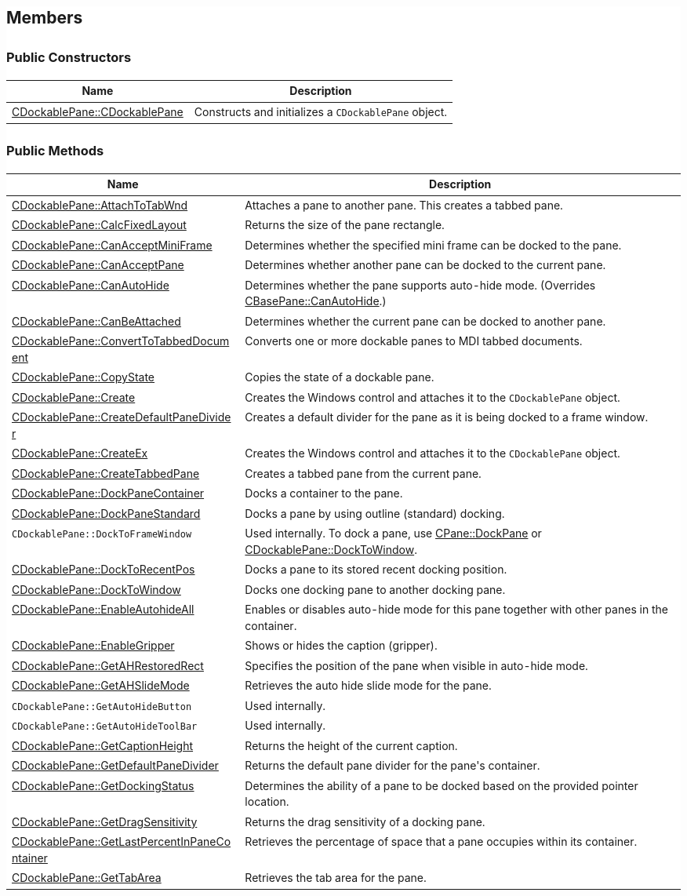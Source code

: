 ## Members  
  
### Public Constructors  
  
|Name|Description|  
|----------|-----------------|  
|[CDockablePane::CDockablePane](#cdockablepane__cdockablepane)|Constructs and initializes a `CDockablePane` object.|  
  
### Public Methods  
  
|Name|Description|  
|----------|-----------------|  
|[CDockablePane::AttachToTabWnd](#cdockablepane__attachtotabwnd)|Attaches a pane to another pane. This creates a tabbed pane.|  
|[CDockablePane::CalcFixedLayout](#cdockablepane__calcfixedlayout)|Returns the size of the pane rectangle.|  
|[CDockablePane::CanAcceptMiniFrame](#cdockablepane__canacceptminiframe)|Determines whether the specified mini frame can be docked to the pane.|  
|[CDockablePane::CanAcceptPane](#cdockablepane__canacceptpane)|Determines whether another pane can be docked to the current pane.|  
|[CDockablePane::CanAutoHide](#cdockablepane__canautohide)|Determines whether the pane supports auto-hide mode. (Overrides [CBasePane::CanAutoHide](../../mfc/reference/cbasepane-class.md#cbasepane__canautohide).)|  
|[CDockablePane::CanBeAttached](#cdockablepane__canbeattached)|Determines whether the current pane can be docked to another pane.|  
|[CDockablePane::ConvertToTabbedDocument](#cdockablepane__converttotabbeddocument)|Converts one or more dockable panes to MDI tabbed documents.|  
|[CDockablePane::CopyState](#cdockablepane__copystate)|Copies the state of a dockable pane.|  
|[CDockablePane::Create](#cdockablepane__create)|Creates the Windows control and attaches it to the `CDockablePane` object.|  
|[CDockablePane::CreateDefaultPaneDivider](#cdockablepane__createdefaultpanedivider)|Creates a default divider for the pane as it is being docked to a frame window.|  
|[CDockablePane::CreateEx](#cdockablepane__createex)|Creates the Windows control and attaches it to the `CDockablePane` object.|  
|[CDockablePane::CreateTabbedPane](#cdockablepane__createtabbedpane)|Creates a tabbed pane from the current pane.|  
|[CDockablePane::DockPaneContainer](#cdockablepane__dockpanecontainer)|Docks a container to the pane.|  
|[CDockablePane::DockPaneStandard](#cdockablepane__dockpanestandard)|Docks a pane by using outline (standard) docking.|  
|`CDockablePane::DockToFrameWindow`|Used internally. To dock a pane, use [CPane::DockPane](../../mfc/reference/cpane-class.md#cpane__dockpane) or [CDockablePane::DockToWindow](#cdockablepane__docktowindow).|  
|[CDockablePane::DockToRecentPos](#cdockablepane__docktorecentpos)|Docks a pane to its stored recent docking position.|  
|[CDockablePane::DockToWindow](#cdockablepane__docktowindow)|Docks one docking pane to another docking pane.|  
|[CDockablePane::EnableAutohideAll](#cdockablepane__enableautohideall)|Enables or disables auto-hide mode for this pane together with other panes in the container.|  
|[CDockablePane::EnableGripper](#cdockablepane__enablegripper)|Shows or hides the caption (gripper).|  
|[CDockablePane::GetAHRestoredRect](#cdockablepane__getahrestoredrect)|Specifies the position of the pane when visible in auto-hide mode.|  
|[CDockablePane::GetAHSlideMode](#cdockablepane__getahslidemode)|Retrieves the auto hide slide mode for the pane.|  
|`CDockablePane::GetAutoHideButton`|Used internally.|  
|`CDockablePane::GetAutoHideToolBar`|Used internally.|  
|[CDockablePane::GetCaptionHeight](#cdockablepane__getcaptionheight)|Returns the height of the current caption.|  
|[CDockablePane::GetDefaultPaneDivider](#cdockablepane__getdefaultpanedivider)|Returns the default pane divider for the pane's container.|  
|[CDockablePane::GetDockingStatus](#cdockablepane__getdockingstatus)|Determines the ability of a pane to be docked based on the provided pointer location.|  
|[CDockablePane::GetDragSensitivity](#cdockablepane__getdragsensitivity)|Returns the drag sensitivity of a docking pane.|  
|[CDockablePane::GetLastPercentInPaneContainer](#cdockablepane__getlastpercentinpanecontainer)|Retrieves the percentage of space that a pane occupies within its container.|  
|[CDockablePane::GetTabArea](#cdockablepane__gettabarea)|Retrieves the tab area for the pane.|  